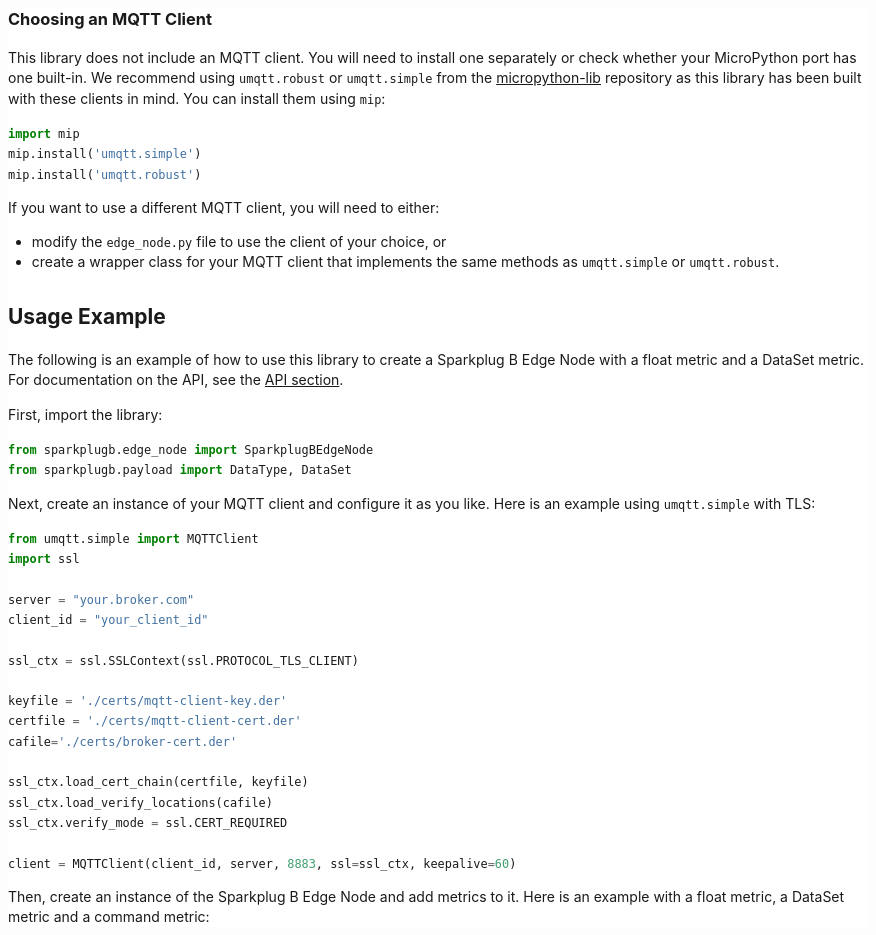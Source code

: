 ### Choosing an MQTT Client

This library does not include an MQTT client. You will need to install one separately or check whether your MicroPython port has one built-in. We recommend using `umqtt.robust` or `umqtt.simple` from the [micropython-lib](https://github.com/micropython/micropython-lib) repository as this library has been built with these clients in mind. You can install them using `mip`:

```python
import mip
mip.install('umqtt.simple')
mip.install('umqtt.robust')
```

If you want to use a different MQTT client, you will need to either:
- modify the `edge_node.py` file to use the client of your choice, or
- create a wrapper class for your MQTT client that implements the same methods as `umqtt.simple` or `umqtt.robust`.

## Usage Example

The following is an example of how to use this library to create a Sparkplug B Edge Node with a float metric and a DataSet metric. For documentation on the API, see the [API section](#api).

First, import the library:
    
```python
from sparkplugb.edge_node import SparkplugBEdgeNode
from sparkplugb.payload import DataType, DataSet
```

Next, create an instance of your MQTT client and configure it as you like. Here is an example using `umqtt.simple` with TLS:

```python
from umqtt.simple import MQTTClient
import ssl

server = "your.broker.com"
client_id = "your_client_id"

ssl_ctx = ssl.SSLContext(ssl.PROTOCOL_TLS_CLIENT)

keyfile = './certs/mqtt-client-key.der'
certfile = './certs/mqtt-client-cert.der'
cafile='./certs/broker-cert.der'

ssl_ctx.load_cert_chain(certfile, keyfile)
ssl_ctx.load_verify_locations(cafile)
ssl_ctx.verify_mode = ssl.CERT_REQUIRED

client = MQTTClient(client_id, server, 8883, ssl=ssl_ctx, keepalive=60)
```	

Then, create an instance of the Sparkplug B Edge Node and add metrics to it. Here is an example with a float metric, a DataSet metric and a command metric:
